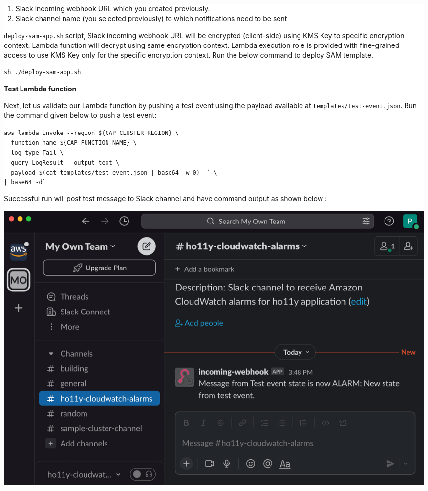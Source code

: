 1. Slack incoming webhook URL which you created previously. 
2. Slack channel name (you selected previously) to which notifications need to be sent

 `deploy-sam-app.sh` script, Slack incoming webhook URL will be encrypted (client-side) using KMS Key to specific encryption context. Lambda function will decrypt using same encryption context. Lambda execution role is provided with fine-grained access to use KMS Key only for the specific encryption context. 
Run the below command to deploy SAM template.

```
sh ./deploy-sam-app.sh
```

**Test Lambda function**

Next, let us validate our Lambda function by pushing a test event using the payload available at `templates/test-event.json`. Run the command given below to push a test event:

```
aws lambda invoke --region ${CAP_CLUSTER_REGION} \
--function-name ${CAP_FUNCTION_NAME} \
--log-type Tail \
--query LogResult --output text \
--payload $(cat templates/test-event.json | base64 -w 0) -` \
| base64 -d`
```

Successful run will post test message to Slack channel and have command output as shown below :


![Image](images/CAP-3.jpg)
